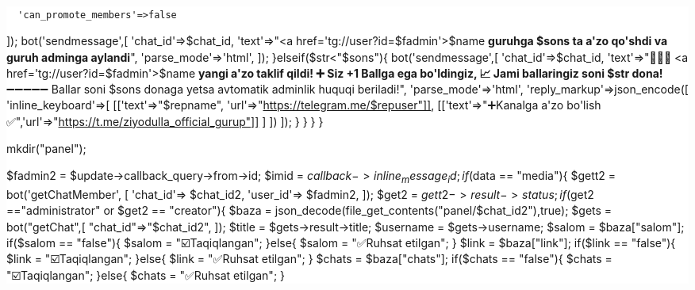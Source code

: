       'can_promote_members'=>false
   ]);
    bot('sendmessage',[
        'chat_id'=>$chat_id,
        'text'=>"<a href='tg://user?id=$fadmin'>$name</a> <b>guruhga $sons ta a'zo qo'shdi va guruh adminga aylandi</b>",
        'parse_mode'=>'html',
    ]);
}elseif($str<"$sons"){
    bot('sendmessage',[
        'chat_id'=>$chat_id,
        'text'=>"🙋🏻‍♂️ <a href='tg://user?id=$fadmin'>$name</a> <b>yangi a'zo taklif qildi!
➕ Siz +1 Ballga ega bo'ldingiz, 
📈 Jami ballaringiz soni $str dona!</b>
➖➖➖➖➖
Ballar soni $sons donaga yetsa avtomatik adminlik huquqi beriladi!",
        'parse_mode'=>'html',
   'reply_markup'=>json_encode([
      'inline_keyboard'=>[
[['text'=>"$repname", 'url'=>"https://telegram.me/$repuser"]],
[['text'=>"➕Kanalga a'zo bo'lish ✅",'url'=>"https://t.me/ziyodulla_official_gurup"]]
    ]
    ])
    ]);
}
}
}
}

mkdir("panel");

$fadmin2 = $update->callback_query->from->id;
$imid = $callback->inline_message_id;
if($data == "media"){
$gett2 = bot('getChatMember', [
'chat_id'=> $chat_id2,
'user_id'=> $fadmin2,
]);
$get2 = $gett2->result->status;
if($get2 =="administrator" or $get2 == "creator"){
$baza = json_decode(file_get_contents("panel/$chat_id2"),true);
$gets = bot("getChat",[
"chat_id"=>"$chat_id2",
]);
$title = $gets->result->title;
$username = $gets->username;
$salom = $baza["salom"];
if($salom == "false"){
$salom = "☑️Taqiqlangan";
}else{
$salom = "✅Ruhsat etilgan";
}
$link = $baza["link"];
if($link == "false"){
$link = "☑️Taqiqlangan";
}else{
$link = "✅Ruhsat etilgan";
}
$chats = $baza["chats"];
if($chats == "false"){
$chats = "☑️Taqiqlangan";
}else{
$chats = "✅Ruhsat etilgan";
}